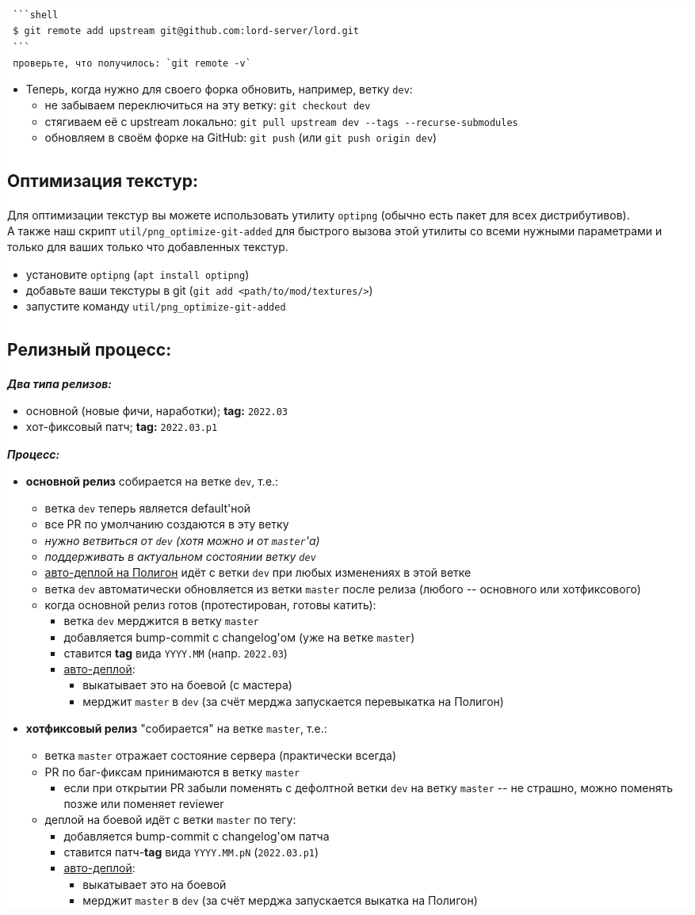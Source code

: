      ```shell
     $ git remote add upstream git@github.com:lord-server/lord.git
     ```
     проверьте, что получилось: `git remote -v`
 - Теперь, когда нужно для своего форка обновить, например, ветку `dev`:
   - не забываем переключиться на эту ветку: `git checkout dev`
   - стягиваем её с upstream локально: `git pull upstream dev --tags --recurse-submodules`
   - обновляем в своём форке на GitHub: `git push` (или `git push origin dev`)

Оптимизация текстур:
--------------------
Для оптимизации текстур вы можете использовать утилиту `optipng` (обычно есть пакет для всех дистрибутивов).  
А также наш скрипт `util/png_optimize-git-added` для быстрого вызова этой утилиты со всеми нужными параметрами и
только для ваших только что добавленных текстур.
 - установите `optipng` (`apt install optipng`)
 - добавьте ваши текстуры в git (`git add <path/to/mod/textures/>`)
 - запустите команду `util/png_optimize-git-added`

Релизный процесс:
-----------------

**_Два типа релизов:_**

 - основной (новые фичи, наработки); **tag:** `2022.03`
 - хот-фиксовый патч;                **tag:** `2022.03.p1`

**_Процесс:_**

 - **основной релиз** собирается на ветке `dev`, т.е.:
    - ветка `dev` теперь является default'ной
    - все PR по умолчанию создаются в эту ветку
    - *нужно ветвиться от `dev` (хотя можно и от `master`'а)*
    - *поддерживать в актуальном состоянии ветку `dev`*
    - [авто-деплой на Полигон](.github/workflows/deploy-poligon.yml) идёт с ветки `dev` при любых изменениях в этой ветке
    - ветка `dev` автоматически обновляется из ветки `master` после релиза (любого -- основного или хотфиксового)
    - когда основной релиз готов (протестирован, готовы катить):
        - ветка `dev` мерджится в ветку `master`
        - добавляется bump-commit с changelog'ом (уже на ветке `master`)
        - ставится **tag** вида `YYYY.MM` (напр. `2022.03`)
        - [авто-деплой](.github/workflows/deploy-production.yml):
            - выкатывает это на боевой (с мастера)
            - мерджит `master` в `dev` (за счёт мерджа запускается перевыкатка на Полигон)


 - **хотфиксовый релиз** "собирается" на ветке `master`, т.е.:
    - ветка `master` отражает состояние сервера (практически всегда)
    - PR по баг-фиксам принимаются в ветку `master`
        - если при открытии PR забыли поменять с дефолтной ветки `dev` на ветку `master` -- не страшно, можно поменять позже или поменяет reviewer
    - деплой на боевой идёт с ветки `master` по тегу:
        - добавляется bump-commit с changelog'ом патча
        - ставится патч-**tag** вида `YYYY.MM.pN` (`2022.03.p1`)
        - [авто-деплой]((.github/workflows/deploy-production.yml)):
            - выкатывает это на боевой
            - мерджит `master` в `dev` (за счёт мерджа запускается выкатка на Полигон)
